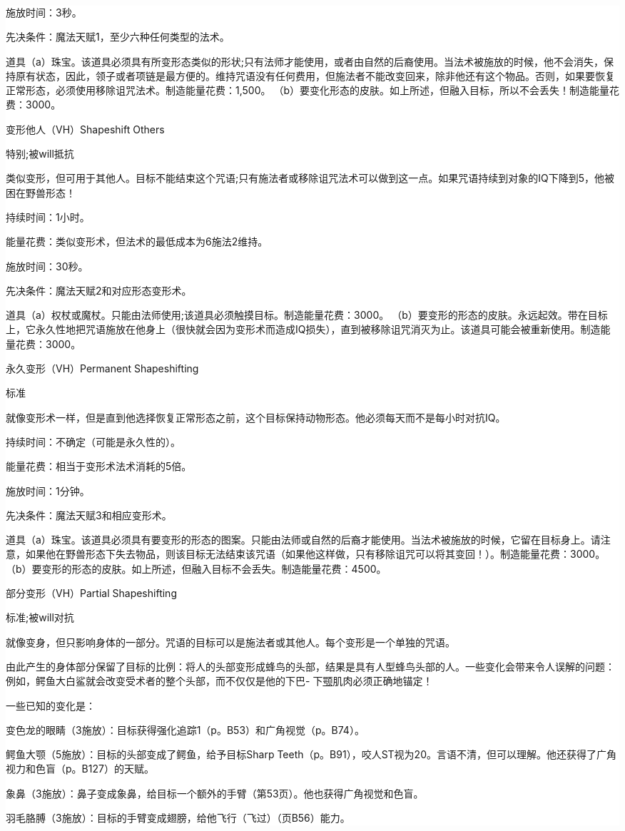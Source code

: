 施放时间：3秒。

先决条件：魔法天赋1，至少六种任何类型的法术。

道具（a）珠宝。该道具必须具有所变形态类似的形状;只有法师才能使用，或者由自然的后裔使用。当法术被施放的时候，他不会消失，保持原有状态，因此，领子或者项链是最方便的。维持咒语没有任何费用，但施法者不能改变回来，除非他还有这个物品。否则，如果要恢复正常形态，必须使用移除诅咒法术。制造能量花费：1,500。 （b）要变化形态的皮肤。如上所述，但融入目标，所以不会丢失！制造能量花费：3000。

 

变形他人（VH）Shapeshift Others 

特别;被will抵抗

类似变形，但可用于其他人。目标不能结束这个咒语;只有施法者或移除诅咒法术可以做到这一点。如果咒语持续到对象的IQ下降到5，他被困在野兽形态！

持续时间：1小时。

能量花费：类似变形术，但法术的最低成本为6施法2维持。

施放时间：30秒。

先决条件：魔法天赋2和对应形态变形术。

道具（a）权杖或魔杖。只能由法师使用;该道具必须触摸目标。制造能量花费：3000。 （b）要变形的形态的皮肤。永远起效。带在目标上，它永久性地把咒语施放在他身上（很快就会因为变形术而造成IQ损失），直到被移除诅咒消灭为止。该道具可能会被重新使用。制造能量花费：3000。

 

永久变形（VH）Permanent Shapeshifting

标准

就像变形术一样，但是直到他选择恢复正常形态之前，这个目标保持动物形态。他必须每天而不是每小时对抗IQ。

持续时间：不确定（可能是永久性的）。

能量花费：相当于变形术法术消耗的5倍。

施放时间：1分钟。

先决条件：魔法天赋3和相应变形术。

道具（a）珠宝。该道具必须具有要变形的形态的图案。只能由法师或自然的后裔才能使用。当法术被施放的时候，它留在目标身上。请注意，如果他在野兽形态下失去物品，则该目标无法结束该咒语（如果他这样做，只有移除诅咒可以将其变回！）。制造能量花费：3000。 （b）要变形的形态的皮肤。如上所述，但融入目标不会丢失。制造能量花费：4500。

 

部分变形（VH）Partial Shapeshifting

标准;被will对抗

就像变身，但只影响身体的一部分。咒语的目标可以是施法者或其他人。每个变形是一个单独的咒语。

由此产生的身体部分保留了目标的比例：将人的头部变形成蜂鸟的头部，结果是具有人型蜂鸟头部的人。一些变化会带来令人误解的问题：例如，鳄鱼大白鲨就会改变受术者的整个头部，而不仅仅是他的下巴- 下[颚]()肌肉必须正确地锚定！

一些已知的变化是：

变色龙的眼睛（3施放）：目标获得强化追踪1（p。B53）和广角视觉（p。B74）。

鳄鱼大颚（5施放）：目标的头部变成了鳄鱼，给予目标Sharp Teeth（p。B91），咬人ST视为20。言语不清，但可以理解。他还获得了广角视力和色盲（p。B127）的天赋。

象鼻（3施放）：鼻子变成象鼻，给目标一个额外的手臂（第53页）。他也获得广角视觉和色盲。

羽毛胳膊（3施放）：目标的手臂变成翅膀，给他飞行（飞过）（页B56）能力。
